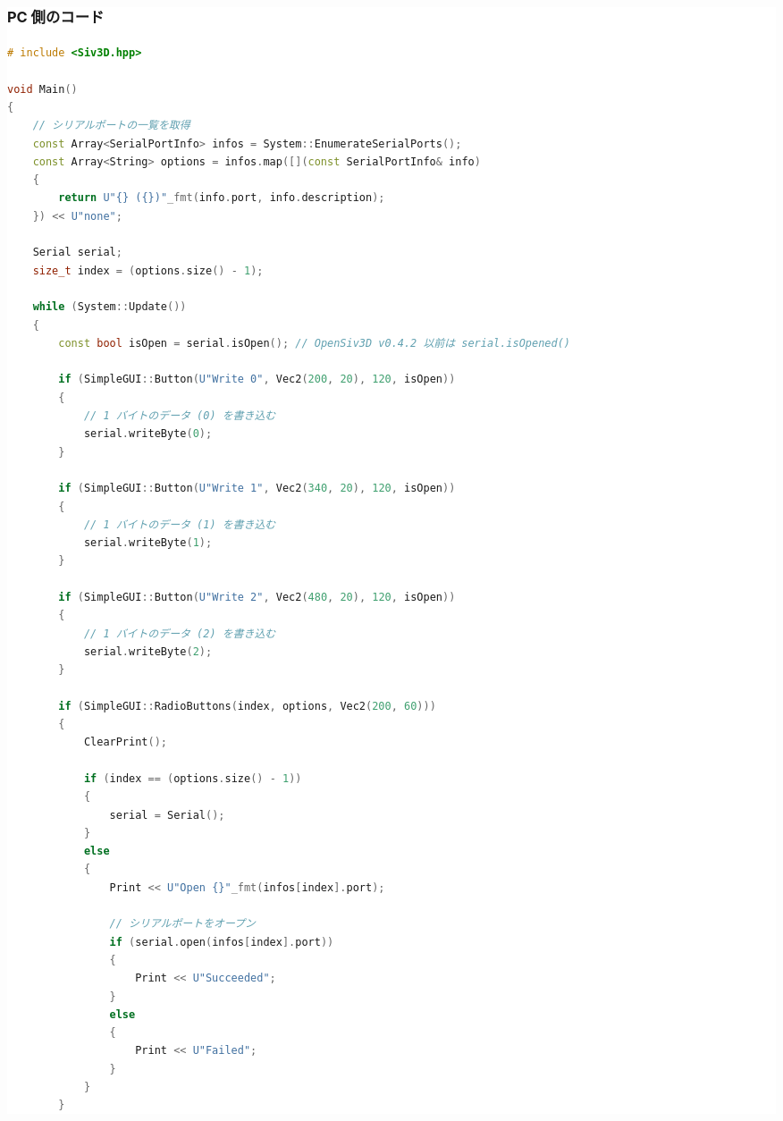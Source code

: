 ### PC 側のコード

```C++
# include <Siv3D.hpp>

void Main()
{
	// シリアルポートの一覧を取得
	const Array<SerialPortInfo> infos = System::EnumerateSerialPorts();
	const Array<String> options = infos.map([](const SerialPortInfo& info)
	{
		return U"{} ({})"_fmt(info.port, info.description);
	}) << U"none";

	Serial serial;
	size_t index = (options.size() - 1);

	while (System::Update())
	{
		const bool isOpen = serial.isOpen(); // OpenSiv3D v0.4.2 以前は serial.isOpened()

		if (SimpleGUI::Button(U"Write 0", Vec2(200, 20), 120, isOpen))
		{
			// 1 バイトのデータ (0) を書き込む
			serial.writeByte(0);
		}

		if (SimpleGUI::Button(U"Write 1", Vec2(340, 20), 120, isOpen))
		{
			// 1 バイトのデータ (1) を書き込む
			serial.writeByte(1);
		}

		if (SimpleGUI::Button(U"Write 2", Vec2(480, 20), 120, isOpen))
		{
			// 1 バイトのデータ (2) を書き込む
			serial.writeByte(2);
		}

		if (SimpleGUI::RadioButtons(index, options, Vec2(200, 60)))
		{
			ClearPrint();

			if (index == (options.size() - 1))
			{
				serial = Serial();
			}
			else
			{
				Print << U"Open {}"_fmt(infos[index].port);

				// シリアルポートをオープン
				if (serial.open(infos[index].port))
				{
					Print << U"Succeeded";
				}
				else
				{
					Print << U"Failed";
				}
			}
		}

```